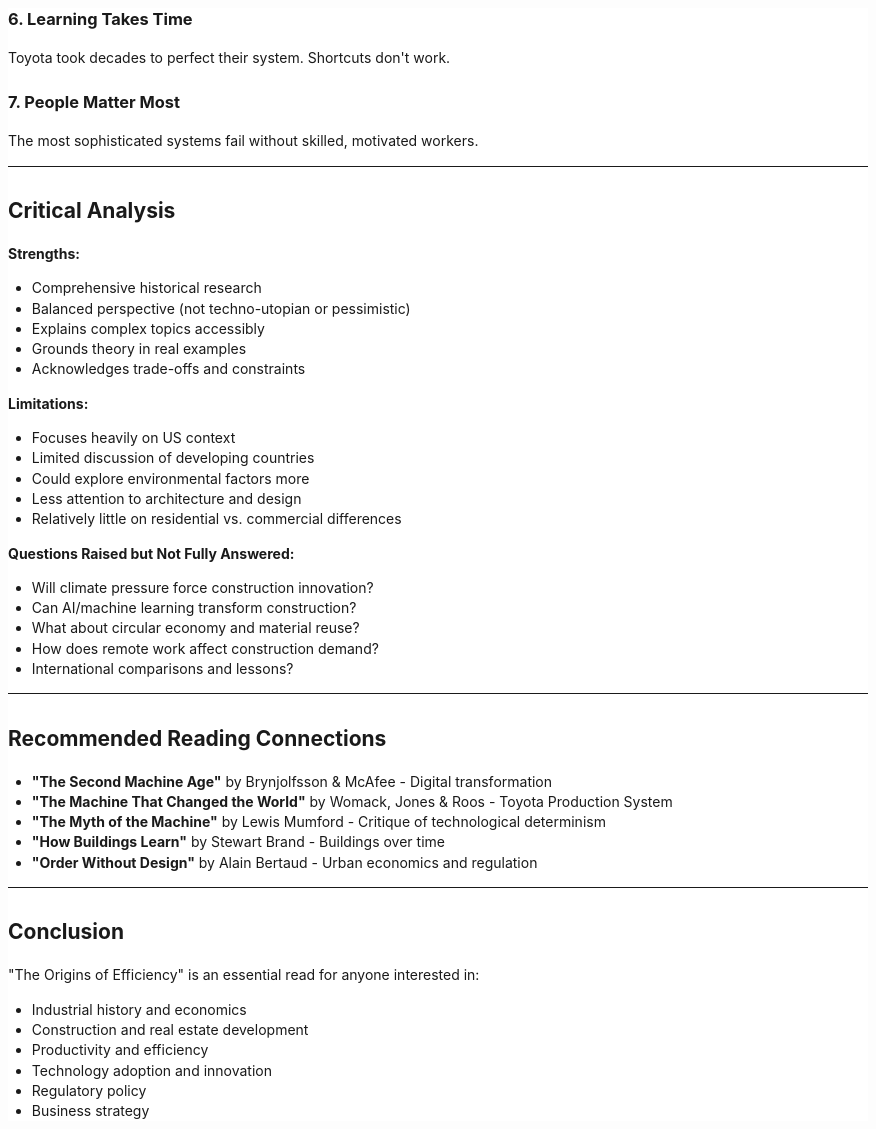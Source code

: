 ### 6. Learning Takes Time
Toyota took decades to perfect their system. Shortcuts don't work.

### 7. People Matter Most
The most sophisticated systems fail without skilled, motivated workers.

---

## Critical Analysis

**Strengths:**
- Comprehensive historical research
- Balanced perspective (not techno-utopian or pessimistic)
- Explains complex topics accessibly
- Grounds theory in real examples
- Acknowledges trade-offs and constraints

**Limitations:**
- Focuses heavily on US context
- Limited discussion of developing countries
- Could explore environmental factors more
- Less attention to architecture and design
- Relatively little on residential vs. commercial differences

**Questions Raised but Not Fully Answered:**
- Will climate pressure force construction innovation?
- Can AI/machine learning transform construction?
- What about circular economy and material reuse?
- How does remote work affect construction demand?
- International comparisons and lessons?

---

## Recommended Reading Connections

- **"The Second Machine Age"** by Brynjolfsson & McAfee - Digital transformation
- **"The Machine That Changed the World"** by Womack, Jones & Roos - Toyota Production System
- **"The Myth of the Machine"** by Lewis Mumford - Critique of technological determinism
- **"How Buildings Learn"** by Stewart Brand - Buildings over time
- **"Order Without Design"** by Alain Bertaud - Urban economics and regulation

---

## Conclusion

"The Origins of Efficiency" is an essential read for anyone interested in:
- Industrial history and economics
- Construction and real estate development
- Productivity and efficiency
- Technology adoption and innovation
- Regulatory policy
- Business strategy
